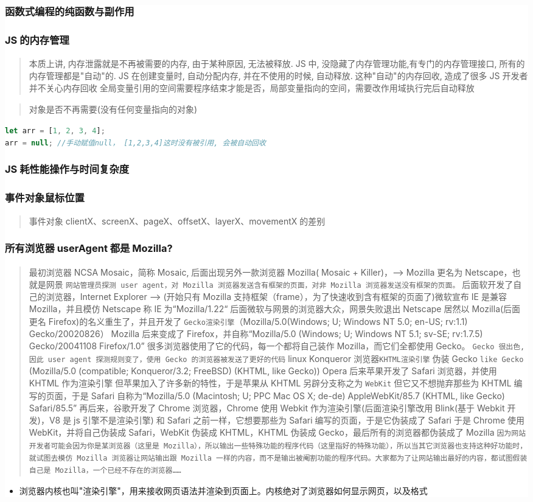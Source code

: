 ```javascript
```

### 函数式编程的纯函数与副作用

### JS 的内存管理

> 本质上讲, 内存泄露就是不再被需要的内存, 由于某种原因, 无法被释放.
> JS 中, 没隐藏了内存管理功能,有专门的内存管理接口, 所有的内存管理都是"自动"的. JS 在创建变量时, 自动分配内存, 并在不使用的时候, 自动释放. 这种"自动"的内存回收, 造成了很多 JS 开发者并不关心内存回收
> 全局变量引用的空间需要程序结束才能是否，局部变量指向的空间，需要改作用域执行完后自动释放

> 对象是否不再需要(没有任何变量指向的对象)

```javascript
let arr = [1, 2, 3, 4];
arr = null; //手动赋值null， [1,2,3,4]这时没有被引用, 会被自动回收
```

### JS 耗性能操作与时间复杂度

### 事件对象鼠标位置

> 事件对象 clientX、screenX、pageX、offsetX、layerX、movementX 的差别

### 所有浏览器 userAgent 都是 Mozilla?

> 最初浏览器 NCSA Mosaic，简称 Mosaic,
> 后面出现另外一款浏览器 Mozilla( Mosaic + Killer)，--> Mozilla 更名为 Netscape，也就是网景
> `网站管理员探测 user agent，对 Mozilla 浏览器发送含有框架的页面，对非 Mozilla 浏览器发送没有框架的页面。`
> 后面软开发了自己的浏览器，Internet Explorer --> (开始只有 Mozilla 支持框架（frame），为了快速收到含有框架的页面了)微软宣布 IE 是兼容 Mozilla，并且模仿 Netscape 称 IE 为“Mozilla/1.22“
> 后面微软与网景的浏览器大众，网景失败退出
> Netscape 居然以 Mozilla(后面更名 Firefox)的名义重生了，并且开发了 `Gecko渲染引擎`（Mozilla/5.0(Windows; U; Windows NT 5.0; en-US; rv:1.1) Gecko/20020826）
> Mozilla 后来变成了 Firefox，并自称“Mozilla/5.0 (Windows; U; Windows NT 5.1; sv-SE; rv:1.7.5) Gecko/20041108 Firefox/1.0”
> 很多浏览器使用了它的代码，每一个都将自己装作 Mozilla，而它们全都使用 Gecko。
> `Gecko 很出色,因此 user agent 探测规则变了，使用 Gecko 的浏览器被发送了更好的代码`
> linux Konqueror 浏览器`KHTML渲染引擎` 伪装 Gecko `like Gecko`(Mozilla/5.0 (compatible; Konqueror/3.2; FreeBSD) (KHTML, like Gecko))
> Opera
> 后来苹果开发了 Safari 浏览器，并使用 KHTML 作为渲染引擎
> 但苹果加入了许多新的特性，于是苹果从 KHTML 另辟分支称之为 `WebKit`
> 但它又不想抛弃那些为 KHTML 编写的页面，于是 Safari 自称为“Mozilla/5.0 (Macintosh; U; PPC Mac OS X; de-de) AppleWebKit/85.7 (KHTML, like Gecko) Safari/85.5”
> 再后来，谷歌开发了 Chrome 浏览器，Chrome 使用 Webkit 作为渲染引擎(后面渲染引擎改用 Blink(基于 Webkit 开发)，V8 是 js 引擎不是渲染引擎)
> 和 Safari 之前一样，它想要那些为 Safari 编写的页面，于是它伪装成了 Safari
> 于是 Chrome 使用 WebKit，并将自己伪装成 Safari，WebKit 伪装成 KHTML，KHTML 伪装成 Gecko，最后所有的浏览器都伪装成了 Mozilla
> `因为网站开发者可能会因为你是某浏览器（这里是 Mozilla），所以输出一些特殊功能的程序代码（这里指好的特殊功能），所以当其它浏览器也支持这种好功能时，就试图去模仿 Mozilla 浏览器让网站输出跟 Mozilla 一样的内容，而不是输出被阉割功能的程序代码。大家都为了让网站输出最好的内容，都试图假装自己是 Mozilla，一个已经不存在的浏览器……`

- 浏览器内核也叫"渲染引擎"，用来接收网页语法并渲染到页面上。内核绝对了浏览器如何显示网页，以及格式
